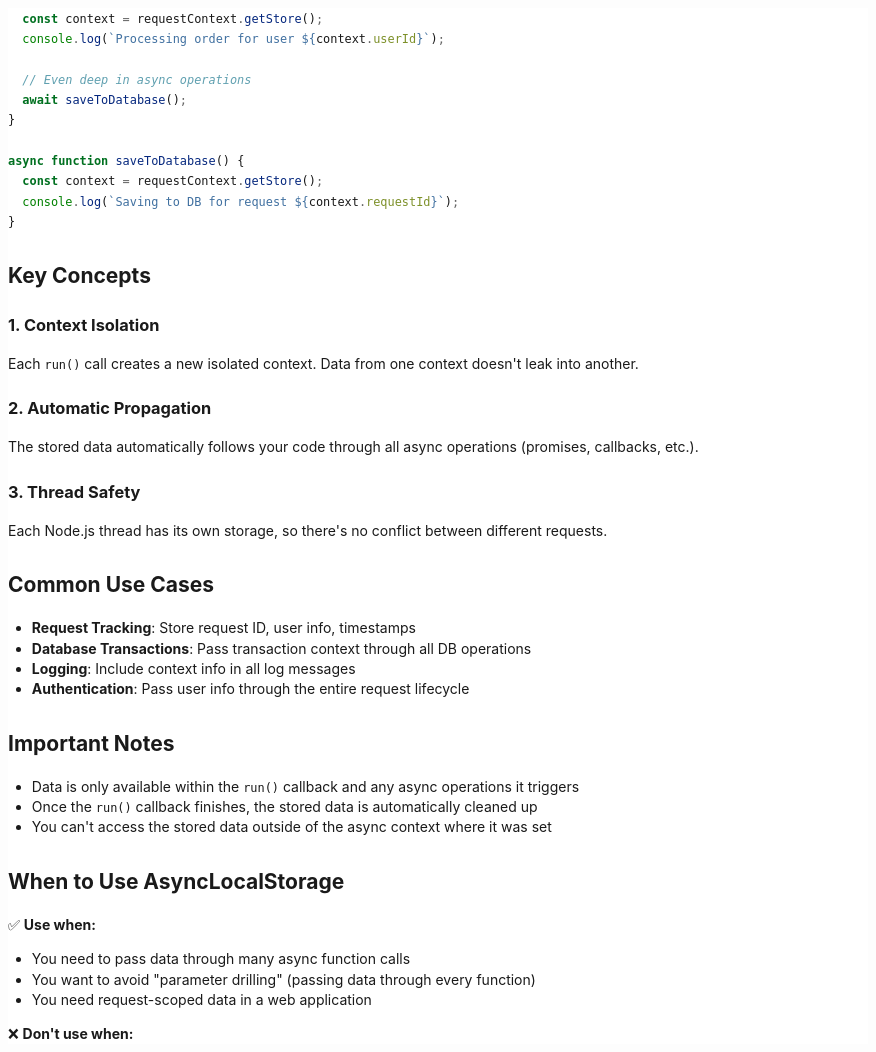 ```javascript
  const context = requestContext.getStore();
  console.log(`Processing order for user ${context.userId}`);

  // Even deep in async operations
  await saveToDatabase();
}

async function saveToDatabase() {
  const context = requestContext.getStore();
  console.log(`Saving to DB for request ${context.requestId}`);
}
```

## Key Concepts

### 1. **Context Isolation**

Each `run()` call creates a new isolated context. Data from one context doesn't leak into another.

### 2. **Automatic Propagation**

The stored data automatically follows your code through all async operations (promises, callbacks, etc.).

### 3. **Thread Safety**

Each Node.js thread has its own storage, so there's no conflict between different requests.

## Common Use Cases

- **Request Tracking**: Store request ID, user info, timestamps
- **Database Transactions**: Pass transaction context through all DB operations
- **Logging**: Include context info in all log messages
- **Authentication**: Pass user info through the entire request lifecycle

## Important Notes

- Data is only available within the `run()` callback and any async operations it triggers
- Once the `run()` callback finishes, the stored data is automatically cleaned up
- You can't access the stored data outside of the async context where it was set

## When to Use AsyncLocalStorage

✅ **Use when:**

- You need to pass data through many async function calls
- You want to avoid "parameter drilling" (passing data through every function)
- You need request-scoped data in a web application

❌ **Don't use when:**
